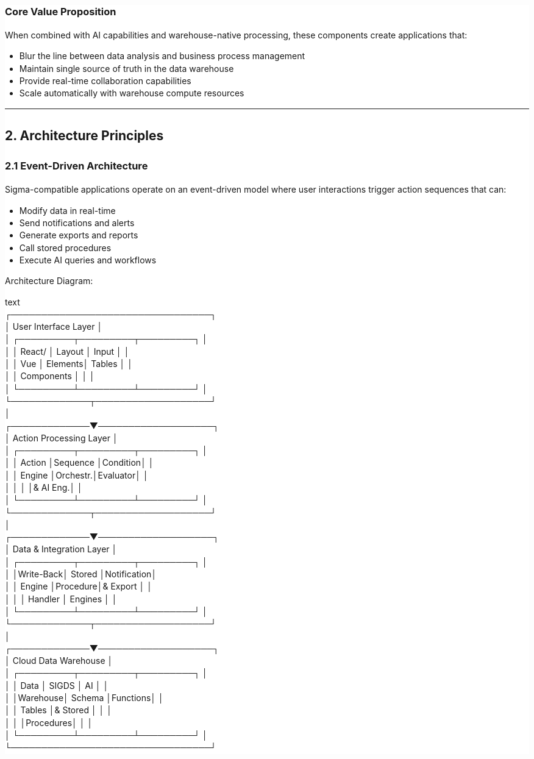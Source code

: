 ### **Core Value Proposition**

When combined with AI capabilities and warehouse-native processing, these components create applications that:

* Blur the line between data analysis and business process management  
* Maintain single source of truth in the data warehouse  
* Provide real-time collaboration capabilities  
* Scale automatically with warehouse compute resources

---

## **2\. Architecture Principles**

### **2.1 Event-Driven Architecture**

Sigma-compatible applications operate on an event-driven model where user interactions trigger action sequences that can:

* Modify data in real-time  
* Send notifications and alerts  
* Generate exports and reports  
* Call stored procedures  
* Execute AI queries and workflows

Architecture Diagram:

text  
┌─────────────────────────────────┐  
│     User Interface Layer        │  
│  ┌─────────┬─────────┬─────────┐ │  
│  │ React/  │ Layout  │ Input   │ │  
│  │ Vue     │ Elements│ Tables  │ │  
│  │ Components       │         │ │  
│  └─────────┴─────────┴─────────┘ │  
└─────────────┬───────────────────┘  
              │  
┌─────────────▼───────────────────┐  
│    Action Processing Layer      │  
│  ┌─────────┬─────────┬─────────┐ │  
│  │ Action  │Sequence │Condition│ │  
│  │ Engine  │Orchestr.│Evaluator│ │  
│  │         │         │& AI Eng.│ │  
│  └─────────┴─────────┴─────────┘ │  
└─────────────┬───────────────────┘  
              │  
┌─────────────▼───────────────────┐  
│  Data & Integration Layer       │  
│  ┌─────────┬─────────┬─────────┐ │  
│  │Write-Back│ Stored │Notification│  
│  │ Engine  │Procedure│& Export │ │  
│  │         │ Handler │ Engines │ │  
│  └─────────┴─────────┴─────────┘ │  
└─────────────┬───────────────────┘  
              │  
┌─────────────▼───────────────────┐  
│     Cloud Data Warehouse        │  
│  ┌─────────┬─────────┬─────────┐ │  
│  │ Data    │ SIGDS   │ AI      │ │  
│  │Warehouse│ Schema  │Functions│ │  
│  │ Tables  │& Stored │         │ │  
│  │         │Procedures│         │ │  
│  └─────────┴─────────┴─────────┘ │  
└─────────────────────────────────┘
